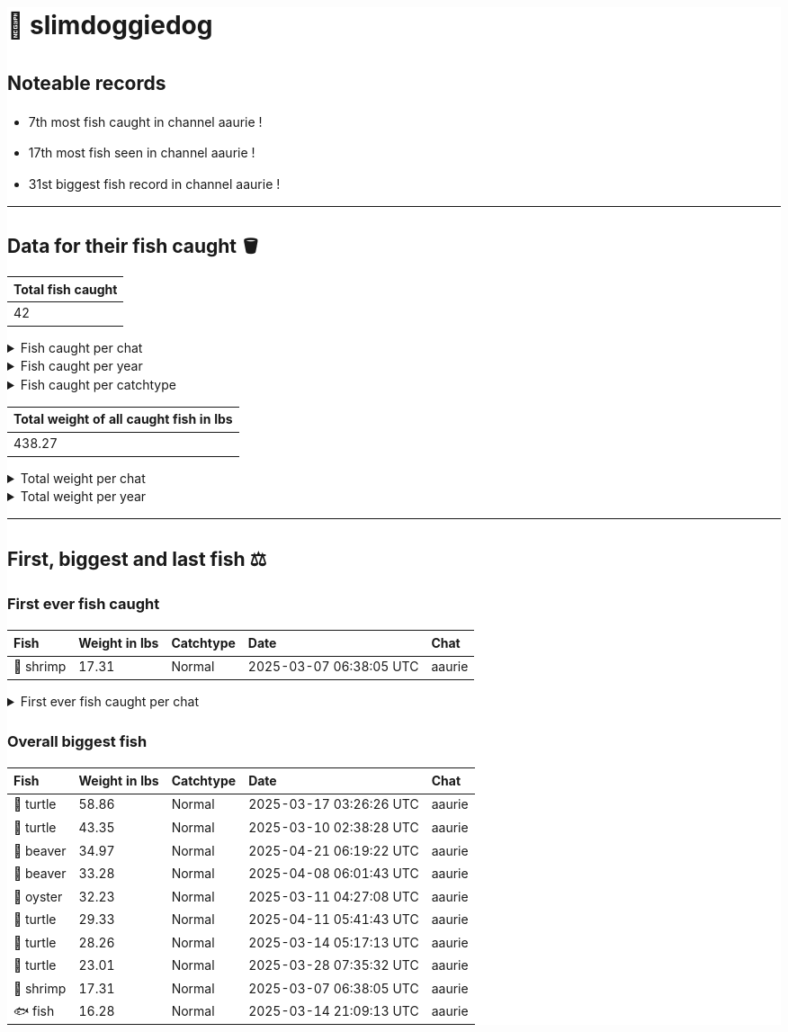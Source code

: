 # 🎣 slimdoggiedog

## Noteable records

*  7th most fish caught in channel aaurie !

*  17th most fish seen in channel aaurie !

*  31st biggest fish record in channel aaurie !


---------------

## Data for their fish caught 🪣
| Total fish caught |
|:------------------|
| 42                |

<details><summary>Fish caught per chat</summary></details>

<details><summary>Fish caught per year</summary></details>

<details><summary>Fish caught per catchtype</summary></details>

| Total weight of all caught fish in lbs |
|:---------------------------------------|
| 438.27                                 |

<details><summary>Total weight per chat</summary></details>

<details><summary>Total weight per year</summary></details>

---------------

## First, biggest and last fish ⚖️
### First ever fish caught
| Fish      | Weight in lbs | Catchtype | Date                    | Chat   |
|:----------|:--------------|:----------|:------------------------|:-------|
| 🦐 shrimp | 17.31         | Normal    | 2025-03-07 06:38:05 UTC | aaurie |

<details><summary>First ever fish caught per chat</summary></details>

### Overall biggest fish
| Fish      | Weight in lbs | Catchtype | Date                    | Chat   |
|:----------|:--------------|:----------|:------------------------|:-------|
| 🐢 turtle | 58.86         | Normal    | 2025-03-17 03:26:26 UTC | aaurie |
| 🐢 turtle | 43.35         | Normal    | 2025-03-10 02:38:28 UTC | aaurie |
| 🦫 beaver | 34.97         | Normal    | 2025-04-21 06:19:22 UTC | aaurie |
| 🦫 beaver | 33.28         | Normal    | 2025-04-08 06:01:43 UTC | aaurie |
| 🦪 oyster | 32.23         | Normal    | 2025-03-11 04:27:08 UTC | aaurie |
| 🐢 turtle | 29.33         | Normal    | 2025-04-11 05:41:43 UTC | aaurie |
| 🐢 turtle | 28.26         | Normal    | 2025-03-14 05:17:13 UTC | aaurie |
| 🐢 turtle | 23.01         | Normal    | 2025-03-28 07:35:32 UTC | aaurie |
| 🦐 shrimp | 17.31         | Normal    | 2025-03-07 06:38:05 UTC | aaurie |
| 🐟 fish   | 16.28         | Normal    | 2025-03-14 21:09:13 UTC | aaurie |
